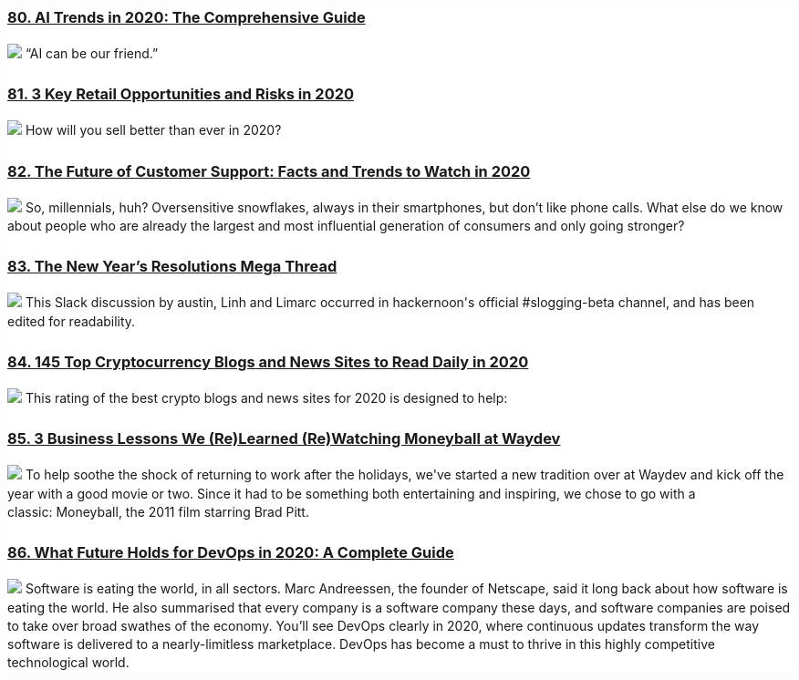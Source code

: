 ### [80. AI Trends in 2020: The Comprehensive Guide](https://hackernoon.com/ai-trends-in-2020-the-comprehensive-guide-gq1a35wy)
![](https://cdn.hackernoon.com/drafts/r7m73639.png)
“AI can be our friend.”

### [81. 3 Key Retail Opportunities and Risks in 2020](https://hackernoon.com/3-key-retail-opportunities-and-risks-in-2020-d4q32tv)
![](https://cdn.hackernoon.com/drafts/x5ji32u7.png)
How will you sell better than ever in 2020?

### [82. The Future of Customer Support: Facts and Trends to Watch in 2020](https://hackernoon.com/the-future-of-customer-support-5-facts-and-6-trends-to-watch-in-2019-iir3z5r)
![](https://cdn.hackernoon.com/drafts/beza3za8.png)
So, millennials, huh? Oversensitive snowflakes, always in their smartphones, but don’t like phone calls. What else do we know about people who are already the largest and most influential generation of consumers and only going stronger?

### [83. The New Year’s Resolutions Mega Thread](https://hackernoon.com/the-new-years-resolutions-mega-thread-a21822cm)
![](https://cdn.hackernoon.com/images/VK3VPElfEfgTBhNrSSYpDaCpam42-97a222n.jpeg)
This Slack discussion by austin, Linh and Limarc occurred in hackernoon's official #slogging-beta channel, and has been edited for readability.

### [84. 145 Top Cryptocurrency Blogs and News Sites to Read Daily in 2020](https://hackernoon.com/145-top-cryptocurrency-blogs-and-news-sites-to-read-daily-in-2020-ubp3xpb)
![](https://cdn.hackernoon.com/drafts/8ue241zw.png)
This rating of the best crypto blogs and news sites for 2020 is designed to help:

### [85. 3 Business Lessons We (Re)Learned (Re)Watching Moneyball at Waydev](https://hackernoon.com/three-valuable-business-lessons-we-were-reminded-of-while-rewatching-moneyball-a41z32ot)
![](https://cdn.hackernoon.com/drafts/kh1e330lz.png)
To help soothe the shock of returning to work after the holidays, we've started a new tradition over at Waydev and kick off the year with a good movie or two. Since it had to be something both entertaining and inspiring, we chose to go with a classic: Moneyball, the 2011 film starring Brad Pitt.

### [86. What Future Holds for DevOps in 2020: A Complete Guide](https://hackernoon.com/what-future-holds-for-devops-in-2020-a-complete-guide-pqk30i6)
![](https://cdn.hackernoon.com/drafts/fq1fq30y7.png)
Software is eating the world, in all sectors. Marc Andreessen, the founder of Netscape, said it long back about how software is eating the world. He also summarised that every company is a software company these days, and software companies are poised to take over broad swathes of the economy. You’ll see DevOps clearly in 2020, where continuous updates transform the way software is delivered to a nearly-limitless marketplace. DevOps has become a must to thrive in this highly competitive technological world.
